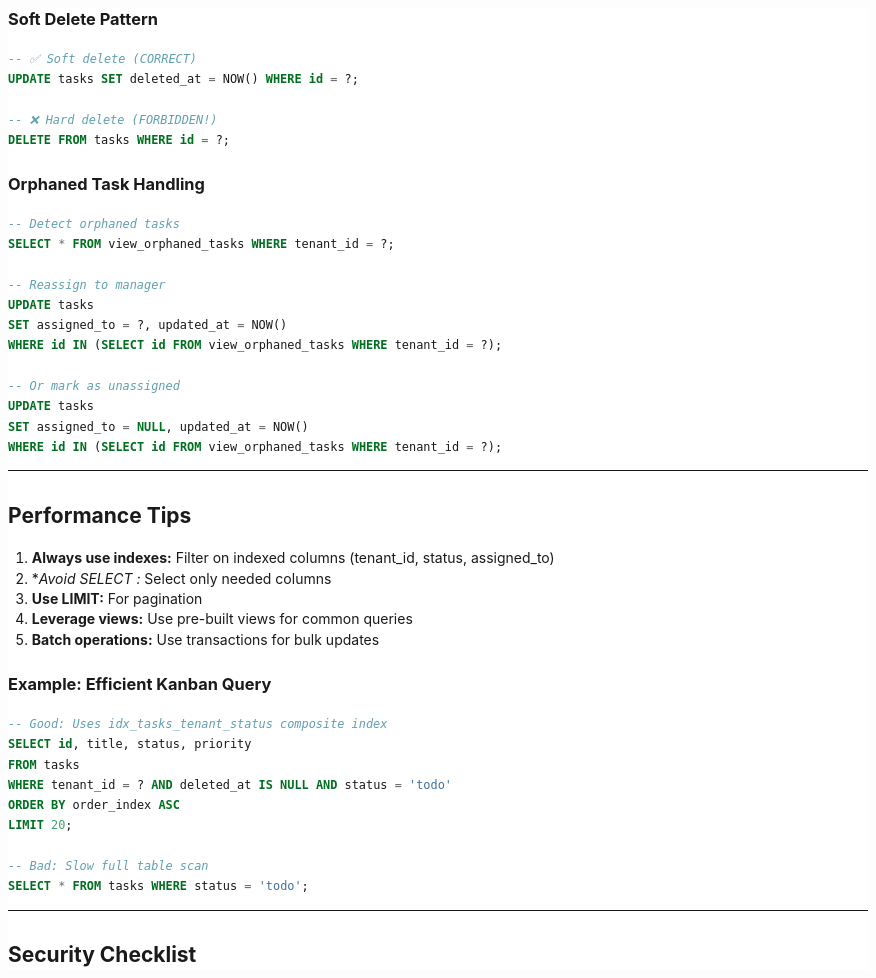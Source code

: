 ### Soft Delete Pattern
```sql
-- ✅ Soft delete (CORRECT)
UPDATE tasks SET deleted_at = NOW() WHERE id = ?;

-- ❌ Hard delete (FORBIDDEN!)
DELETE FROM tasks WHERE id = ?;
```

### Orphaned Task Handling
```sql
-- Detect orphaned tasks
SELECT * FROM view_orphaned_tasks WHERE tenant_id = ?;

-- Reassign to manager
UPDATE tasks
SET assigned_to = ?, updated_at = NOW()
WHERE id IN (SELECT id FROM view_orphaned_tasks WHERE tenant_id = ?);

-- Or mark as unassigned
UPDATE tasks
SET assigned_to = NULL, updated_at = NOW()
WHERE id IN (SELECT id FROM view_orphaned_tasks WHERE tenant_id = ?);
```

---

## Performance Tips

1. **Always use indexes:** Filter on indexed columns (tenant_id, status, assigned_to)
2. **Avoid SELECT *:** Select only needed columns
3. **Use LIMIT:** For pagination
4. **Leverage views:** Use pre-built views for common queries
5. **Batch operations:** Use transactions for bulk updates

### Example: Efficient Kanban Query
```sql
-- Good: Uses idx_tasks_tenant_status composite index
SELECT id, title, status, priority
FROM tasks
WHERE tenant_id = ? AND deleted_at IS NULL AND status = 'todo'
ORDER BY order_index ASC
LIMIT 20;

-- Bad: Slow full table scan
SELECT * FROM tasks WHERE status = 'todo';
```

---

## Security Checklist
